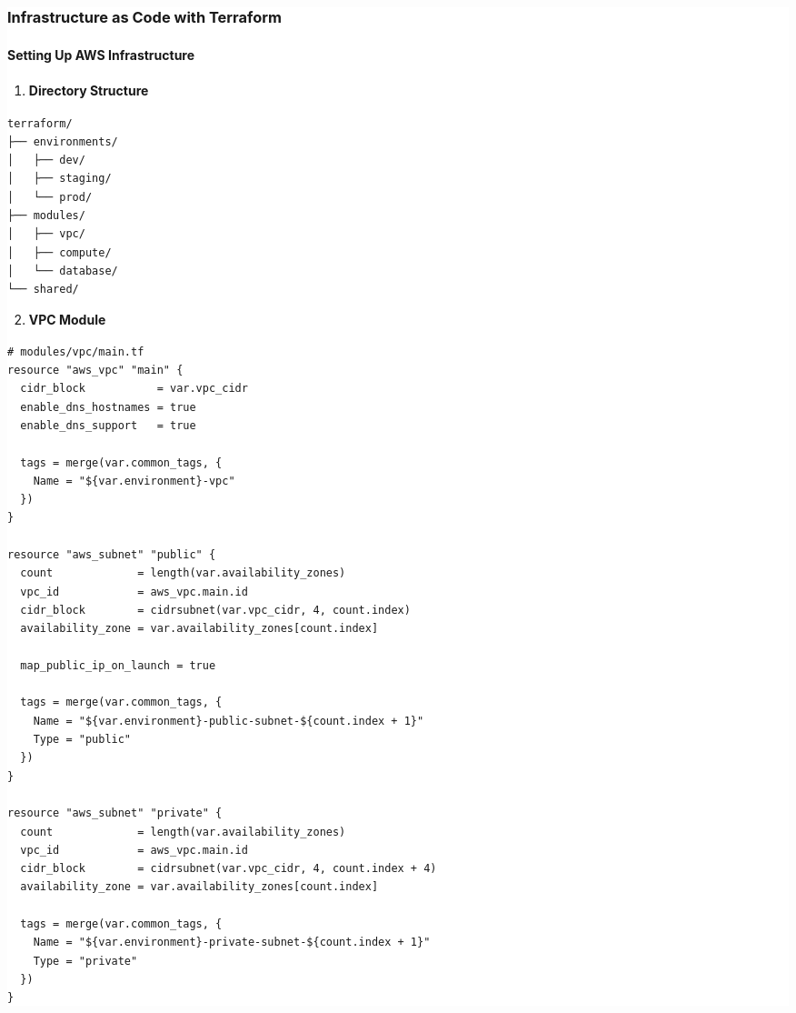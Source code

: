 ### Infrastructure as Code with Terraform

#### Setting Up AWS Infrastructure

1. **Directory Structure**
```
terraform/
├── environments/
│   ├── dev/
│   ├── staging/
│   └── prod/
├── modules/
│   ├── vpc/
│   ├── compute/
│   └── database/
└── shared/
```

2. **VPC Module**
```hcl
# modules/vpc/main.tf
resource "aws_vpc" "main" {
  cidr_block           = var.vpc_cidr
  enable_dns_hostnames = true
  enable_dns_support   = true
  
  tags = merge(var.common_tags, {
    Name = "${var.environment}-vpc"
  })
}

resource "aws_subnet" "public" {
  count             = length(var.availability_zones)
  vpc_id            = aws_vpc.main.id
  cidr_block        = cidrsubnet(var.vpc_cidr, 4, count.index)
  availability_zone = var.availability_zones[count.index]
  
  map_public_ip_on_launch = true
  
  tags = merge(var.common_tags, {
    Name = "${var.environment}-public-subnet-${count.index + 1}"
    Type = "public"
  })
}

resource "aws_subnet" "private" {
  count             = length(var.availability_zones)
  vpc_id            = aws_vpc.main.id
  cidr_block        = cidrsubnet(var.vpc_cidr, 4, count.index + 4)
  availability_zone = var.availability_zones[count.index]
  
  tags = merge(var.common_tags, {
    Name = "${var.environment}-private-subnet-${count.index + 1}"
    Type = "private"
  })
}
```

